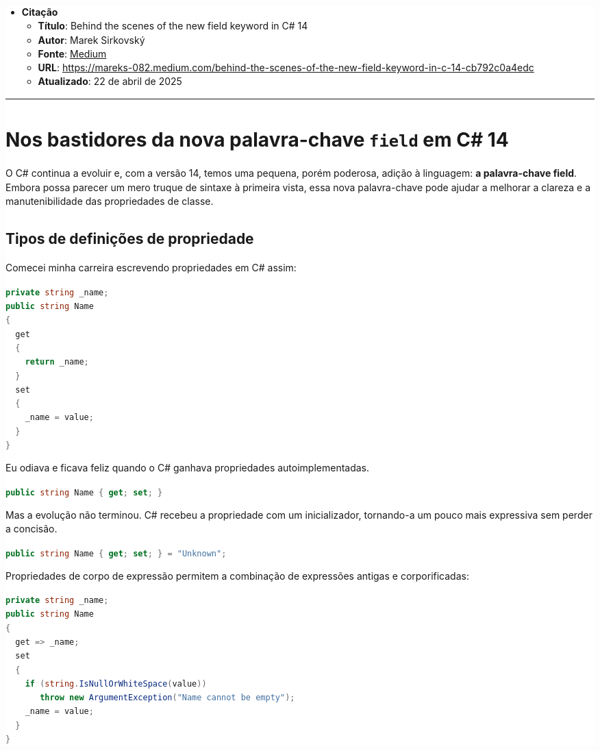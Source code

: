 - **Citação**
  - **Título**: Behind the scenes of the new field keyword in C# 14
  - **Autor**: Marek Sirkovský
  - **Fonte**: [Medium](https://medium.com/)
  - **URL**: https://mareks-082.medium.com/behind-the-scenes-of-the-new-field-keyword-in-c-14-cb792c0a4edc
  - **Atualizado**: 22 de abril de 2025

---

# Nos bastidores da nova palavra-chave `field` em C# 14

O C# continua a evoluir e, com a versão 14, temos uma pequena, porém poderosa, adição à linguagem: **a palavra-chave field**. Embora possa parecer um mero truque de sintaxe à primeira vista, essa nova palavra-chave pode ajudar a melhorar a clareza e a manutenibilidade das propriedades de classe.

## Tipos de definições de propriedade

Comecei minha carreira escrevendo propriedades em C# assim:

```c#
private string _name;
public string Name
{
  get
  {
    return _name;
  }
  set
  {
    _name = value;
  }
}
```

Eu odiava e ficava feliz quando o C# ganhava propriedades autoimplementadas.

```c#
public string Name { get; set; }
```

Mas a evolução não terminou. C# recebeu a propriedade com um inicializador, tornando-a um pouco mais expressiva sem perder a concisão.

```c#
public string Name { get; set; } = "Unknown";
```

Propriedades de corpo de expressão permitem a combinação de expressões antigas e corporificadas:

```c#
private string _name;
public string Name
{
  get => _name;
  set
  {
    if (string.IsNullOrWhiteSpace(value))
       throw new ArgumentException("Name cannot be empty");
    _name = value;
  }
}
```

